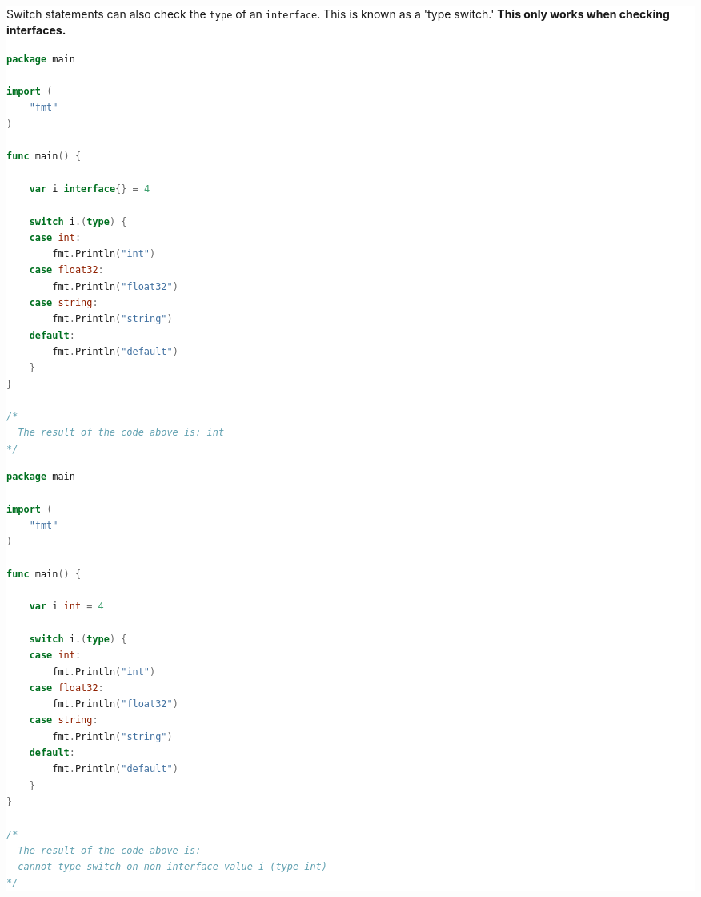 Switch statements can also check the `type` of an `interface`. This is known as a 'type switch.' **This only works when checking interfaces.**

```go
package main

import (
	"fmt"
)

func main() {

	var i interface{} = 4

	switch i.(type) {
	case int:
		fmt.Println("int")
	case float32:
		fmt.Println("float32")
	case string:
		fmt.Println("string")
	default:
		fmt.Println("default")
	}
}

/*
  The result of the code above is: int
*/
```

```go
package main

import (
	"fmt"
)

func main() {

	var i int = 4

	switch i.(type) {
	case int:
		fmt.Println("int")
	case float32:
		fmt.Println("float32")
	case string:
		fmt.Println("string")
	default:
		fmt.Println("default")
	}
}

/*
  The result of the code above is:
  cannot type switch on non-interface value i (type int)
*/
```
